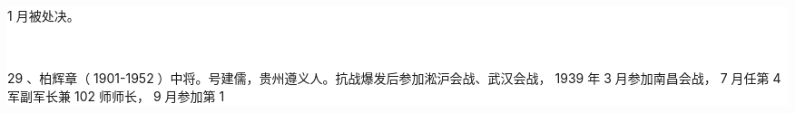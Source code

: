   <span class="s2">
   1
  </span>
  <span class="s1">
   月被处决。
  </span>
 </p>
 <p class="p1">
  <span class="s1">
  </span>
  <br/>
 </p>
 <p class="p2">
  <span class="s2">
   29
  </span>
  <span class="s1">
   、柏辉章（
  </span>
  <span class="s2">
   1901-1952
  </span>
  <span class="s1">
   ）中将。号建儒，贵州遵义人。抗战爆发后参加淞沪会战、武汉会战，
  </span>
  <span class="s2">
   1939
  </span>
  <span class="s1">
   年
  </span>
  <span class="s2">
   3
  </span>
  <span class="s1">
   月参加南昌会战，
  </span>
  <span class="s2">
   7
  </span>
  <span class="s1">
   月任第
  </span>
  <span class="s2">
   4
  </span>
  <span class="s1">
   军副军长兼
  </span>
  <span class="s2">
   102
  </span>
  <span class="s1">
   师师长，
  </span>
  <span class="s2">
   9
  </span>
  <span class="s1">
   月参加第
  </span>
  <span class="s2">
   1
  </span>